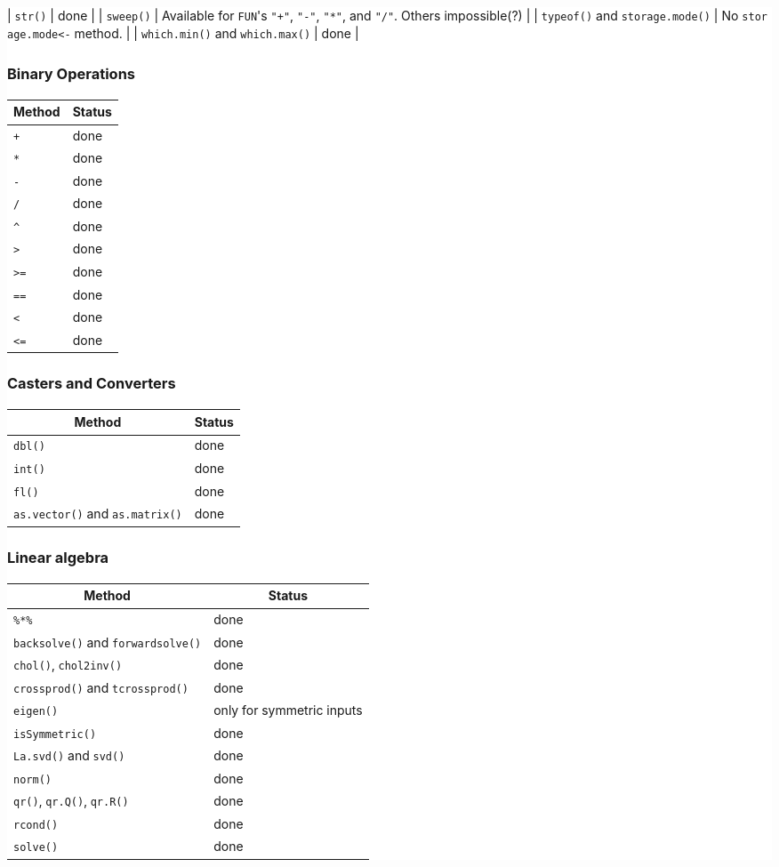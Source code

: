 | `str()` | done |
| `sweep()` | Available for `FUN`'s `"+"`, `"-"`, `"*"`, and `"/"`. Others impossible(?) | 
| `typeof()` and `storage.mode()` | No `storage.mode<-` method. |
| `which.min()` and `which.max()` | done |

### Binary Operations

| Method | Status |
|---|---|
| `+` | done |
| `*` | done |
| `-` | done |
| `/` | done |
| `^` | done |
| `>` | done |
| `>=` | done |
| `==` | done |
| `<` | done |
| `<=` | done |

### Casters and Converters

| Method | Status |
|---|---|
| `dbl()` | done |
| `int()` | done |
| `fl()` | done |
| `as.vector()` and `as.matrix()` | done |

### Linear algebra

| Method | Status |
|---|---|
| `%*%` | done |
| `backsolve()` and `forwardsolve()` | done |
| `chol()`, `chol2inv()` | done |
| `crossprod()` and `tcrossprod()` | done | 
| `eigen()` | only for symmetric inputs |
| `isSymmetric()` | done |
| `La.svd()` and `svd()` | done |
| `norm()` | done |
| `qr()`, `qr.Q()`, `qr.R()` | done |
| `rcond()` | done |
| `solve()` | done | 